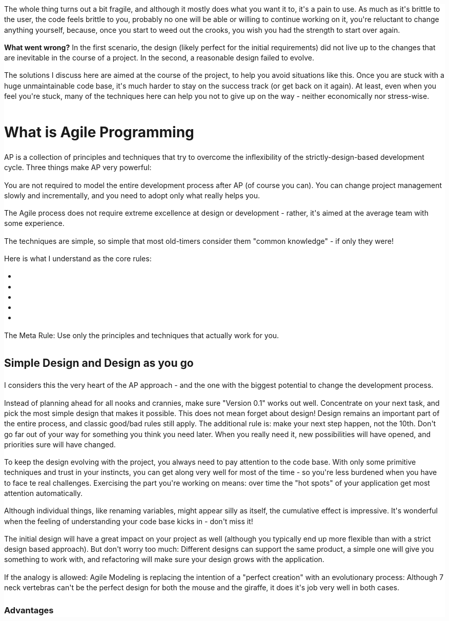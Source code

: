 <p>The whole thing turns out a bit fragile, and although it mostly does what you want it to, it's a pain to use. As much as it's brittle to the user, the code feels brittle to you, probably no one will be able or willing to continue working on it, you're reluctant to change anything yourself, because, once you start to weed out the crooks, you wish you had the strength to start over again.</p>
<p><strong>What went wrong?</strong> In the first scenario, the design (likely perfect for the initial requirements) did not live up to the changes that are inevitable in the course of a project. In the second, a reasonable design failed to evolve.</p>
<p>The solutions I discuss here are aimed at the course of the project, to help you avoid situations like this. Once you are stuck with a huge unmaintainable code base, it's much harder to stay on the success track (or get back on it again). At least, even when you feel you're stuck, many of the techniques here can help you not to give up on the way - neither economically nor stress-wise.</p>
<h1><span style="font-size:100%;">What is Agile Programming</span><br /></h1>
<p>AP is a collection of principles and techniques that try to overcome the inflexibility of the strictly-design-based development cycle. Three things make AP very powerful:</p>
<p>You are not required to model the entire development process after AP (of course you can). You can change project management slowly and incrementally, and you need to adopt only what really helps you.</p>
<p>The Agile process does not require extreme excellence at design or development - rather, it's aimed at the average team with some experience.</p>
<p>The techniques are simple, so simple that most old-timers consider them "common knowledge" - if only they were!</p>
<p>Here is what I understand as the core rules:</p>
<ul>
<li><span style="font-size:0;">Simple Design: use the simplest design that solves your immediate needs<br /></span></li>
<li><span style="font-size:0;">Design as you go: Always scrub and exercise the code you work on while the project develops, to make sure it remains well structured, designed and written. (Techniques for this are called Refactoring)<br /></span></li>
<li><span style="font-size:0;">Incremental steps: When changing or adding code, take the smallest step you can, then compile and test again.<br /></span></li>
<li><span style="font-size:0;">Independent steps: Don't mix up the things you do - when you fix a bug, fix the bug, when you add a feature, add the feature.<br /></span></li>
<li><span style="font-size:0;">Know and use your tools with purpose: Especially for tasks beyond writing code - like design and documentation, know the available tools, use those that help you (not just a single one), and always understand why you do what you do.<br /></span></li>
</ul>
<p>The Meta Rule: Use only the principles and techniques that actually work for you.</p>
<h2>Simple Design and Design as you go<br /></h2>
<p>I considers this the very heart of the AP approach - and the one with the biggest potential to change the development process.</p>
<p>Instead of planning ahead for all nooks and crannies, make sure "Version 0.1" works out well. Concentrate on your next task, and pick the most simple design that makes it possible. This does not mean forget about design! Design remains an important part of the entire process, and classic good/bad rules still apply. The additional rule is: make your next step happen, not the 10th. Don't go far out of your way for something you think you need later. When you really need it, new possibilities will have opened, and priorities sure will have changed.</p>
<p>To keep the design evolving with the project, you always need to pay attention to the code base. With only some primitive techniques and trust in your instincts, you can get along very well for most of the time - so you're less burdened when you have to face te real challenges. Exercising the part you're working on means: over time the "hot spots" of your application get most attention automatically.</p>
<p>Although individual things, like renaming variables, might appear silly as itself, the cumulative effect is impressive. It's wonderful when the feeling of understanding your code base kicks in - don't miss it!</p>
<p>The initial design will have a great impact on your project as well (although you typically end up more flexible than with a strict design based approach). But don't worry too much: Different designs can support the same product, a simple one will give you something to work with, and refactoring will make sure your design grows with the application.</p>
<p>If the analogy is allowed: Agile Modeling is replacing the intention of a "perfect creation" with an evolutionary process: Although 7 neck vertebras can't be the perfect design for both the mouse and the giraffe, it does it's job very well in both cases.</p>
<h3>Advantages<br /></h3>
<ul>